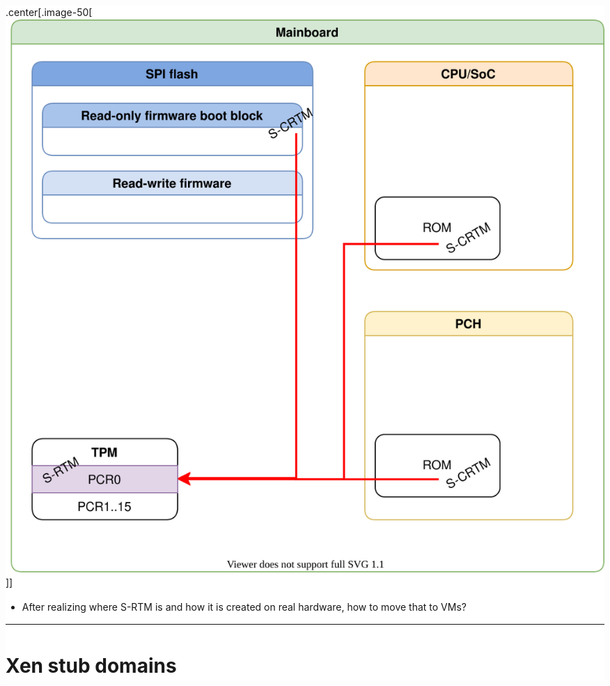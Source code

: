 .center[.image-50[![](/img/srtm_on_real_hardware.svg)]]

- After realizing where S-RTM is and how it is created on real hardware, how to
  move that to VMs?

---

# Xen stub domains
